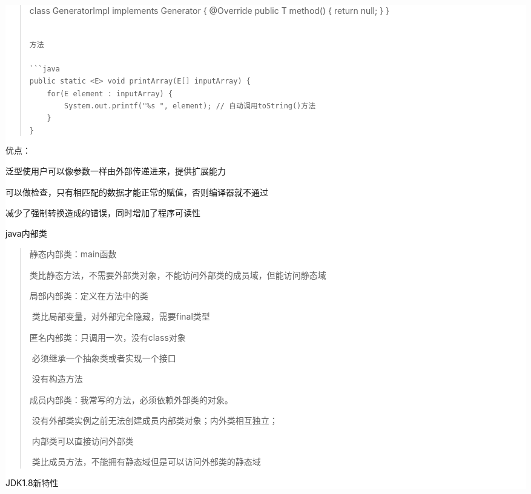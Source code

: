>   class GeneratorImpl<T> implements Generator<T> {
>       @Override
>       public T method() {
>           return null;
>       }
>   }
>   ```
>
>   方法
>
>   ```java
>   public static <E> void printArray(E[] inputArray) {
>       for(E element : inputArray) {
>           System.out.printf("%s ", element); // 自动调用toString()方法
>       }
>   }
>   ```

优点：

泛型使用户可以像参数一样由外部传递进来，提供扩展能力

可以做检查，只有相匹配的数据才能正常的赋值，否则编译器就不通过

减少了强制转换造成的错误，同时增加了程序可读性



java内部类

>   静态内部类：main函数
>
>   ​	类比静态方法，不需要外部类对象，不能访问外部类的成员域，但能访问静态域
>
>   局部内部类：定义在方法中的类
>
>   ​	类比局部变量，对外部完全隐藏，需要final类型
>
>   匿名内部类：只调用一次，没有class对象
>
>   ​	必须继承一个抽象类或者实现一个接口
>
>   ​	没有构造方法
>
>   成员内部类：我常写的方法，必须依赖外部类的对象。
>
>   ​	没有外部类实例之前无法创建成员内部类对象；内外类相互独立；
>
>   ​	内部类可以直接访问外部类
>
>   ​	类比成员方法，不能拥有静态域但是可以访问外部类的静态域



JDK1.8新特性
